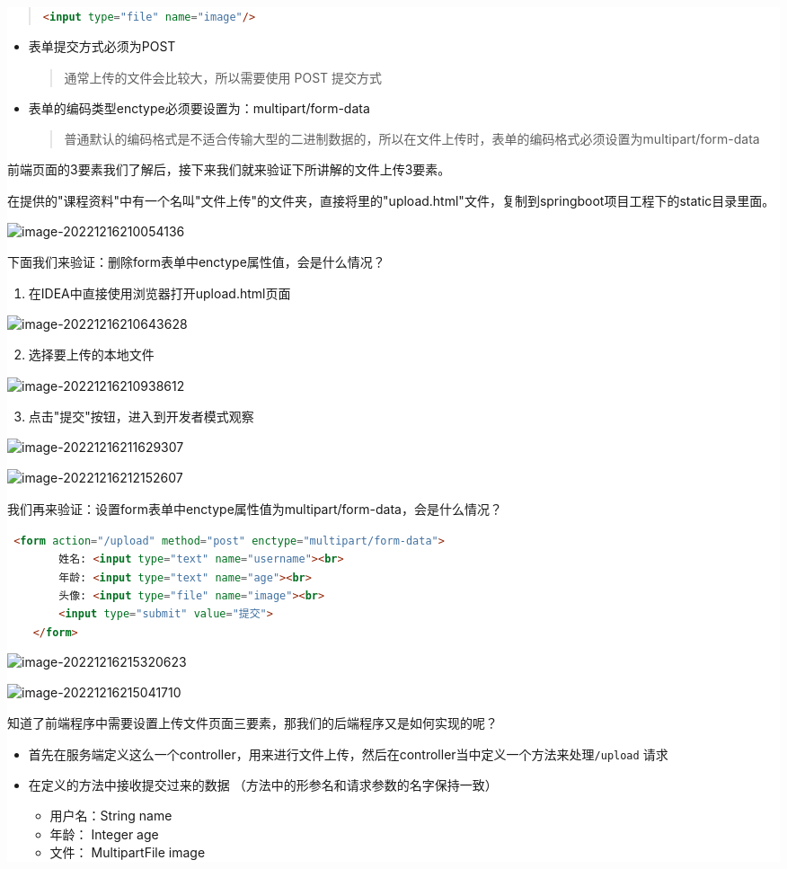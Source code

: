   > ~~~html
  > <input type="file" name="image"/>
  > ~~~
  >
- 表单提交方式必须为POST

  > 通常上传的文件会比较大，所以需要使用 POST 提交方式
  >
- 表单的编码类型enctype必须要设置为：multipart/form-data

  > 普通默认的编码格式是不适合传输大型的二进制数据的，所以在文件上传时，表单的编码格式必须设置为multipart/form-data
  >

前端页面的3要素我们了解后，接下来我们就来验证下所讲解的文件上传3要素。

在提供的"课程资料"中有一个名叫"文件上传"的文件夹，直接将里的"upload.html"文件，复制到springboot项目工程下的static目录里面。

![image-20221216210054136](https://cdn.jsdelivr.net/npm/zui-xin-ban-java-web-kai-fa-jiao-cheng@1.0.2/assets2/image-20221216210054136.png)

下面我们来验证：删除form表单中enctype属性值，会是什么情况？

1. 在IDEA中直接使用浏览器打开upload.html页面

![image-20221216210643628](https://cdn.jsdelivr.net/npm/zui-xin-ban-java-web-kai-fa-jiao-cheng@1.0.2/assets2/image-20221216210643628.png)

2. 选择要上传的本地文件

![image-20221216210938612](https://cdn.jsdelivr.net/npm/zui-xin-ban-java-web-kai-fa-jiao-cheng@1.0.2/assets2/image-20221216210938612.png)

3. 点击"提交"按钮，进入到开发者模式观察

![image-20221216211629307](https://cdn.jsdelivr.net/npm/zui-xin-ban-java-web-kai-fa-jiao-cheng@1.0.2/assets2/image-20221216211629307.png)

![image-20221216212152607](https://cdn.jsdelivr.net/npm/zui-xin-ban-java-web-kai-fa-jiao-cheng@1.0.2/assets2/image-20221216212152607.png)

我们再来验证：设置form表单中enctype属性值为multipart/form-data，会是什么情况？

~~~html
 <form action="/upload" method="post" enctype="multipart/form-data">
        姓名: <input type="text" name="username"><br>
        年龄: <input type="text" name="age"><br>
        头像: <input type="file" name="image"><br>
        <input type="submit" value="提交">
    </form>
~~~

![image-20221216215320623](https://cdn.jsdelivr.net/npm/zui-xin-ban-java-web-kai-fa-jiao-cheng@1.0.2/assets2/image-20221216215320623.png)

![image-20221216215041710](https://cdn.jsdelivr.net/npm/zui-xin-ban-java-web-kai-fa-jiao-cheng@1.0.2/assets2/image-20221216215041710.png)

知道了前端程序中需要设置上传文件页面三要素，那我们的后端程序又是如何实现的呢？

- 首先在服务端定义这么一个controller，用来进行文件上传，然后在controller当中定义一个方法来处理`/upload` 请求
- 在定义的方法中接收提交过来的数据 （方法中的形参名和请求参数的名字保持一致）

  - 用户名：String  name
  - 年龄： Integer  age
  - 文件： MultipartFile  image
